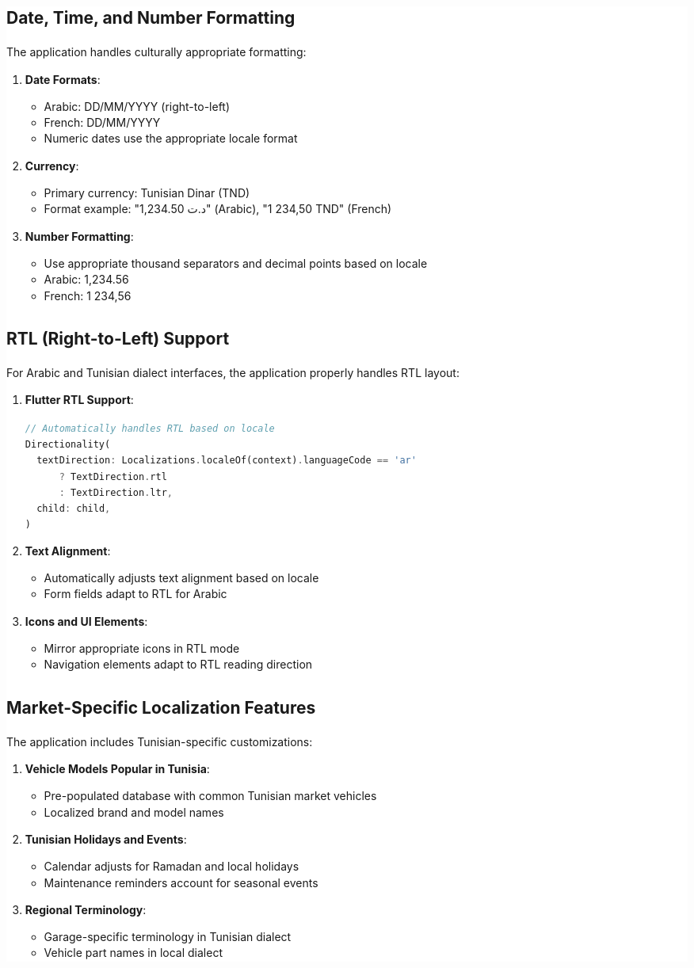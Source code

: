 ## Date, Time, and Number Formatting

The application handles culturally appropriate formatting:

1. **Date Formats**:
   - Arabic: DD/MM/YYYY (right-to-left)
   - French: DD/MM/YYYY
   - Numeric dates use the appropriate locale format

2. **Currency**:
   - Primary currency: Tunisian Dinar (TND)
   - Format example: "1,234.50 د.ت" (Arabic), "1 234,50 TND" (French)

3. **Number Formatting**:
   - Use appropriate thousand separators and decimal points based on locale
   - Arabic: 1,234.56
   - French: 1 234,56

## RTL (Right-to-Left) Support

For Arabic and Tunisian dialect interfaces, the application properly handles RTL layout:

1. **Flutter RTL Support**:
   ```dart
   // Automatically handles RTL based on locale
   Directionality(
     textDirection: Localizations.localeOf(context).languageCode == 'ar' 
         ? TextDirection.rtl 
         : TextDirection.ltr,
     child: child,
   )
   ```

2. **Text Alignment**:
   - Automatically adjusts text alignment based on locale
   - Form fields adapt to RTL for Arabic

3. **Icons and UI Elements**:
   - Mirror appropriate icons in RTL mode
   - Navigation elements adapt to RTL reading direction

## Market-Specific Localization Features

The application includes Tunisian-specific customizations:

1. **Vehicle Models Popular in Tunisia**:
   - Pre-populated database with common Tunisian market vehicles
   - Localized brand and model names

2. **Tunisian Holidays and Events**:
   - Calendar adjusts for Ramadan and local holidays
   - Maintenance reminders account for seasonal events

3. **Regional Terminology**:
   - Garage-specific terminology in Tunisian dialect
   - Vehicle part names in local dialect
